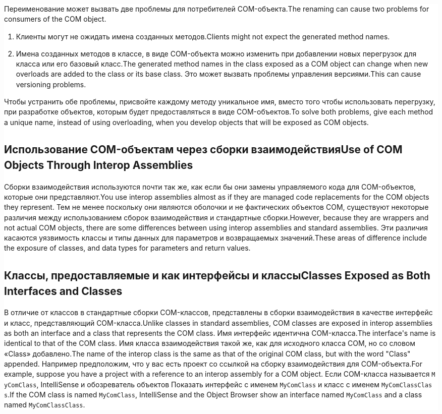  <span data-ttu-id="adfee-122">Переименование может вызвать две проблемы для потребителей COM-объекта.</span><span class="sxs-lookup"><span data-stu-id="adfee-122">The renaming can cause two problems for consumers of the COM object.</span></span>  
  
1.  <span data-ttu-id="adfee-123">Клиенты могут не ожидать имена созданных методов.</span><span class="sxs-lookup"><span data-stu-id="adfee-123">Clients might not expect the generated method names.</span></span>  
  
2.  <span data-ttu-id="adfee-124">Имена созданных методов в классе, в виде COM-объекта можно изменить при добавлении новых перегрузок для класса или его базовый класс.</span><span class="sxs-lookup"><span data-stu-id="adfee-124">The generated method names in the class exposed as a COM object can change when new overloads are added to the class or its base class.</span></span> <span data-ttu-id="adfee-125">Это может вызвать проблемы управления версиями.</span><span class="sxs-lookup"><span data-stu-id="adfee-125">This can cause versioning problems.</span></span>  
  
 <span data-ttu-id="adfee-126">Чтобы устранить обе проблемы, присвойте каждому методу уникальное имя, вместо того чтобы использовать перегрузку, при разработке объектов, которым будет предоставляться в виде COM-объектов.</span><span class="sxs-lookup"><span data-stu-id="adfee-126">To solve both problems, give each method a unique name, instead of using overloading, when you develop objects that will be exposed as COM objects.</span></span>  
  
##  <a name="vbconinteroperabilitymarshalinganchor4"></a> <span data-ttu-id="adfee-127">Использование COM-объектам через сборки взаимодействия</span><span class="sxs-lookup"><span data-stu-id="adfee-127">Use of COM Objects Through Interop Assemblies</span></span>  
 <span data-ttu-id="adfee-128">Сборки взаимодействия используются почти так же, как если бы они замены управляемого кода для COM-объектов, которые они представляют.</span><span class="sxs-lookup"><span data-stu-id="adfee-128">You use interop assemblies almost as if they are managed code replacements for the COM objects they represent.</span></span> <span data-ttu-id="adfee-129">Тем не менее поскольку они являются оболочки и не фактических объектов COM, существуют некоторые различия между использованием сборок взаимодействия и стандартные сборки.</span><span class="sxs-lookup"><span data-stu-id="adfee-129">However, because they are wrappers and not actual COM objects, there are some differences between using interop assemblies and standard assemblies.</span></span> <span data-ttu-id="adfee-130">Эти различия касаются уязвимость классы и типы данных для параметров и возвращаемых значений.</span><span class="sxs-lookup"><span data-stu-id="adfee-130">These areas of difference include the exposure of classes, and data types for parameters and return values.</span></span>  
  
##  <a name="vbconinteroperabilitymarshalinganchor5"></a> <span data-ttu-id="adfee-131">Классы, предоставляемые и как интерфейсы и классы</span><span class="sxs-lookup"><span data-stu-id="adfee-131">Classes Exposed as Both Interfaces and Classes</span></span>  
 <span data-ttu-id="adfee-132">В отличие от классов в стандартные сборки COM-классов, представлены в сборки взаимодействия в качестве интерфейс и класс, представляющий COM-класса.</span><span class="sxs-lookup"><span data-stu-id="adfee-132">Unlike classes in standard assemblies, COM classes are exposed in interop assemblies as both an interface and a class that represents the COM class.</span></span> <span data-ttu-id="adfee-133">Имя интерфейс идентична COM-класса.</span><span class="sxs-lookup"><span data-stu-id="adfee-133">The interface's name is identical to that of the COM class.</span></span> <span data-ttu-id="adfee-134">Имя класса взаимодействия такой же, как для исходного класса COM, но со словом «Class» добавлено.</span><span class="sxs-lookup"><span data-stu-id="adfee-134">The name of the interop class is the same as that of the original COM class, but with the word "Class" appended.</span></span> <span data-ttu-id="adfee-135">Например предположим, что у вас есть проект со ссылкой на сборку взаимодействия для COM-объекта.</span><span class="sxs-lookup"><span data-stu-id="adfee-135">For example, suppose you have a project with a reference to an interop assembly for a COM object.</span></span> <span data-ttu-id="adfee-136">Если COM-класса называется `MyComClass`, IntelliSense и обозреватель объектов Показать интерфейс с именем `MyComClass` и класс с именем `MyComClassClass`.</span><span class="sxs-lookup"><span data-stu-id="adfee-136">If the COM class is named `MyComClass`, IntelliSense and the Object Browser show an interface named `MyComClass` and a class named `MyComClassClass`.</span></span>  
  